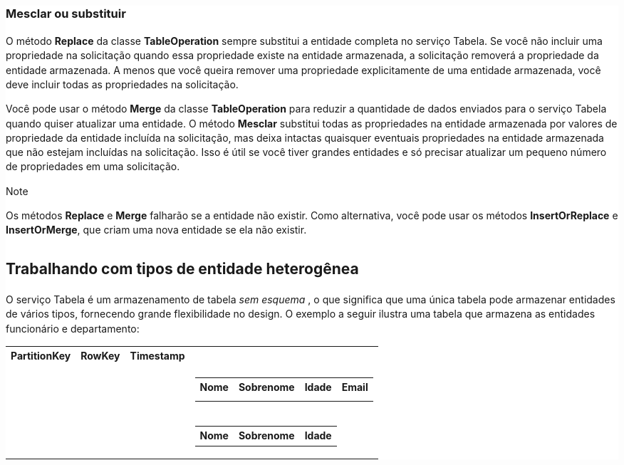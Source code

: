 ### <a name="merge-or-replace"></a>Mesclar ou substituir
O método **Replace** da classe **TableOperation** sempre substitui a entidade completa no serviço Tabela. Se você não incluir uma propriedade na solicitação quando essa propriedade existe na entidade armazenada, a solicitação removerá a propriedade da entidade armazenada. A menos que você queira remover uma propriedade explicitamente de uma entidade armazenada, você deve incluir todas as propriedades na solicitação.  

Você pode usar o método **Merge** da classe **TableOperation** para reduzir a quantidade de dados enviados para o serviço Tabela quando quiser atualizar uma entidade. O método **Mesclar** substitui todas as propriedades na entidade armazenada por valores de propriedade da entidade incluída na solicitação, mas deixa intactas quaisquer eventuais propriedades na entidade armazenada que não estejam incluídas na solicitação. Isso é útil se você tiver grandes entidades e só precisar atualizar um pequeno número de propriedades em uma solicitação.  

> [!NOTE]
> Os métodos **Replace** e **Merge** falharão se a entidade não existir. Como alternativa, você pode usar os métodos **InsertOrReplace** e **InsertOrMerge**, que criam uma nova entidade se ela não existir.  
> 
> 

## <a name="working-with-heterogeneous-entity-types"></a>Trabalhando com tipos de entidade heterogênea
O serviço Tabela é um armazenamento de tabela *sem esquema* , o que significa que uma única tabela pode armazenar entidades de vários tipos, fornecendo grande flexibilidade no design. O exemplo a seguir ilustra uma tabela que armazena as entidades funcionário e departamento:  

<table>
<tr>
<th>PartitionKey</th>
<th>RowKey</th>
<th>Timestamp</th>
<th></th>
</tr>
<tr>
<td></td>
<td></td>
<td></td>
<td>
<table>
<tr>
<th>Nome</th>
<th>Sobrenome</th>
<th>Idade</th>
<th>Email</th>
</tr>
<tr>
<td></td>
<td></td>
<td></td>
<td></td>
</tr>
</table>
</tr>
<tr>
<td></td>
<td></td>
<td></td>
<td>
<table>
<tr>
<th>Nome</th>
<th>Sobrenome</th>
<th>Idade</th>